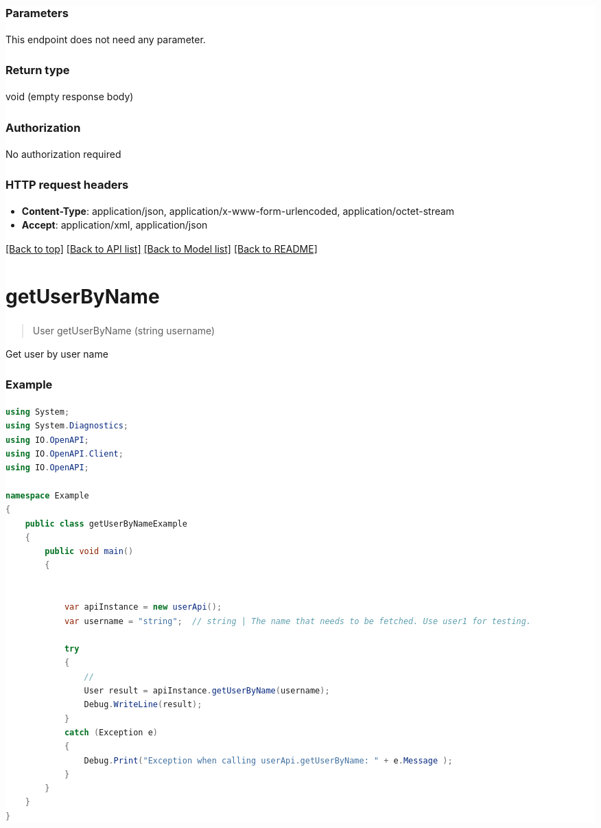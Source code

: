 ### Parameters
This endpoint does not need any parameter.

### Return type

void (empty response body)

### Authorization

No authorization required

### HTTP request headers

 - **Content-Type**: application/json, application/x-www-form-urlencoded, application/octet-stream
 - **Accept**: application/xml, application/json

[[Back to top]](#) [[Back to API list]](../README.md#documentation-for-api-endpoints) [[Back to Model list]](../README.md#documentation-for-models) [[Back to README]](../README.md)

<a name="getuserbyname"></a>
# **getUserByName**
> User getUserByName (string username)

Get user by user name



### Example
```csharp
using System;
using System.Diagnostics;
using IO.OpenAPI;
using IO.OpenAPI.Client;
using IO.OpenAPI;

namespace Example
{
    public class getUserByNameExample
    {
        public void main()
        {


            var apiInstance = new userApi();
            var username = "string";  // string | The name that needs to be fetched. Use user1 for testing. 

            try
            {
                // 
                User result = apiInstance.getUserByName(username);
                Debug.WriteLine(result);
            }
            catch (Exception e)
            {
                Debug.Print("Exception when calling userApi.getUserByName: " + e.Message );
            }
        }
    }
}
```
